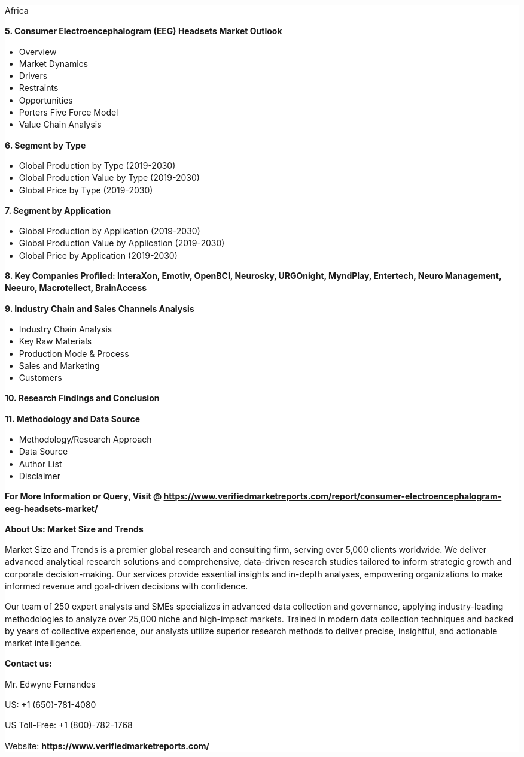 Africa</li></ul><p><strong>5. Consumer Electroencephalogram (EEG) Headsets Market Outlook</strong></p><ul><li>Overview</li><li>Market Dynamics</li><li>Drivers</li><li>Restraints</li><li>Opportunities</li><li>Porters Five Force Model</li><li>Value Chain Analysis&nbsp;</li></ul><p><strong>6. Segment by Type</strong></p><ul><li>Global Production by Type (2019-2030)</li><li>Global Production Value by Type (2019-2030)</li><li>Global Price by Type (2019-2030)</li></ul><p><strong>7. Segment by Application</strong></p><ul><li>Global Production by Application (2019-2030)</li><li>Global Production Value by Application (2019-2030)</li><li>Global Price by Application (2019-2030)</li></ul><p><strong>8. Key Companies Profiled: InteraXon, Emotiv, OpenBCI, Neurosky, URGOnight, MyndPlay, Entertech, Neuro Management, Neeuro, Macrotellect, BrainAccess</strong></p><p><strong>9. Industry Chain and Sales Channels Analysis</strong></p><ul><li>Industry Chain Analysis</li><li>Key Raw Materials</li><li>Production Mode &amp; Process</li><li>Sales and Marketing</li><li>Customers</li></ul><p><strong>10. Research Findings and Conclusion</strong></p><p><strong>11. Methodology and Data Source</strong></p><ul><li>Methodology/Research Approach</li><li>Data Source</li><li>Author List</li><li>Disclaimer</li></ul></p><p><strong>For More Information or Query, Visit @ <a href="https://www.verifiedmarketreports.com/report/consumer-electroencephalogram-eeg-headsets-market/">https://www.verifiedmarketreports.com/report/consumer-electroencephalogram-eeg-headsets-market/</a></strong></p><p><strong>About Us: Market Size and Trends</strong></p><p>Market Size and Trends is a premier global research and consulting firm, serving over 5,000 clients worldwide. We deliver advanced analytical research solutions and comprehensive, data-driven research studies tailored to inform strategic growth and corporate decision-making. Our services provide essential insights and in-depth analyses, empowering organizations to make informed revenue and goal-driven decisions with confidence.</p><p>Our team of 250 expert analysts and SMEs specializes in advanced data collection and governance, applying industry-leading methodologies to analyze over 25,000 niche and high-impact markets. Trained in modern data collection techniques and backed by years of collective experience, our analysts utilize superior research methods to deliver precise, insightful, and actionable market intelligence.</p><p><strong>Contact us:</strong></p><p>Mr. Edwyne Fernandes</p><p>US: +1 (650)-781-4080</p><p>US Toll-Free: +1 (800)-782-1768</p><p>Website: <strong><a href="https://www.verifiedmarketreports.com/">https://www.verifiedmarketreports.com/</a></strong></p>
